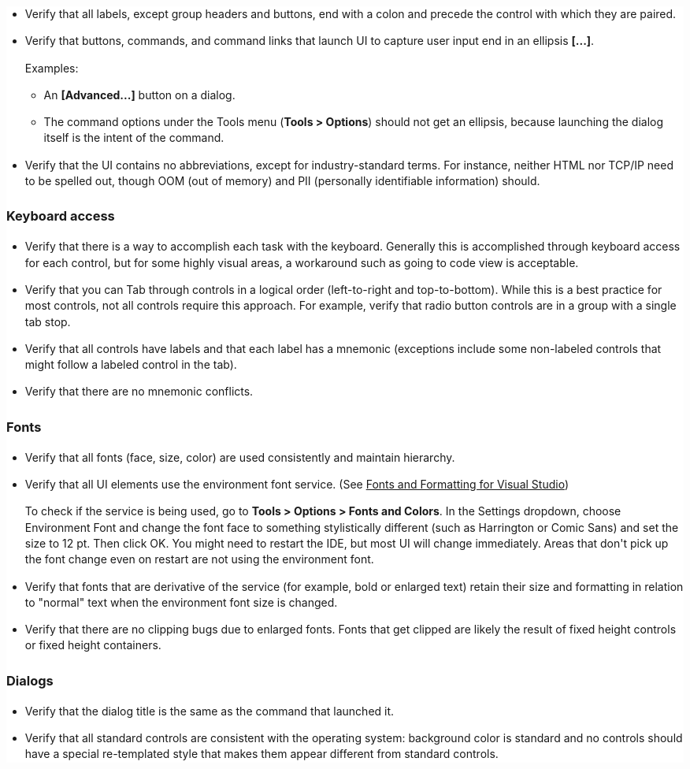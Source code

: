 - Verify that all labels, except group headers and buttons, end with a colon and precede the control with which they are paired.

- Verify that buttons, commands, and command links that launch UI to capture user input end in an ellipsis **[...]**.

  Examples:

  - An **[Advanced...]** button on a dialog.

  - The command options under the Tools menu (**Tools > Options**) should not get an ellipsis, because launching the dialog itself is the intent of the command.

- Verify that the UI contains no abbreviations, except for industry-standard terms. For instance, neither HTML nor TCP/IP need to be spelled out, though OOM (out of memory) and PII (personally identifiable information) should.

### Keyboard access

- Verify that there is a way to accomplish each task with the keyboard. Generally this is accomplished through keyboard access for each control, but for some highly visual areas, a workaround such as going to code view is acceptable.

- Verify that you can Tab through controls in a logical order (left-to-right and top-to-bottom). While this is a best practice for most controls, not all controls require this approach. For example, verify that radio button controls are in a group with a single tab stop.

- Verify that all controls have labels and that each label has a mnemonic (exceptions include some non-labeled controls that might follow a labeled control in the tab).

- Verify that there are no mnemonic conflicts.

### Fonts

- Verify that all fonts (face, size, color) are used consistently and maintain hierarchy.

- Verify that all UI elements use the environment font service. (See [Fonts and Formatting for Visual Studio](../../extensibility/ux-guidelines/fonts-and-formatting-for-visual-studio.md))

     To check if the service is being used, go to **Tools > Options > Fonts and Colors**. In the Settings dropdown, choose Environment Font and change the font face to something stylistically different (such as Harrington or Comic Sans) and set the size to 12 pt. Then click OK. You might need to restart the IDE, but most UI will change immediately. Areas that don't pick up the font change even on restart are not using the environment font.

- Verify that fonts that are derivative of the service (for example, bold or enlarged text) retain their size and formatting in relation to "normal" text when the environment font size is changed.

- Verify that there are no clipping bugs due to enlarged fonts. Fonts that get clipped are likely the result of fixed height controls or fixed height containers.

### Dialogs

- Verify that the dialog title is the same as the command that launched it.

- Verify that all standard controls are consistent with the operating system: background color is standard and no controls should have a special re-templated style that makes them appear different from standard controls.
